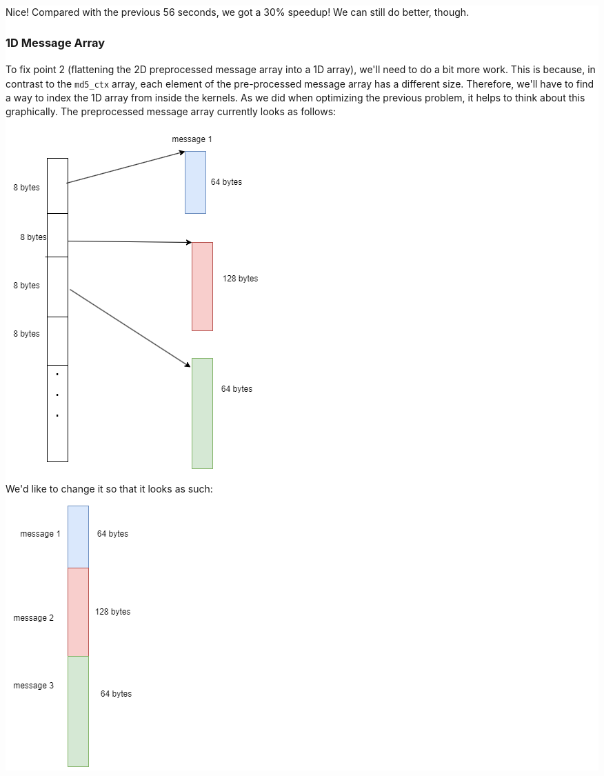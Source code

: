 Nice! Compared with the previous 56 seconds, we got a 30% speedup! We can still do better, though.
### 1D Message Array
To fix point 2 (flattening the 2D preprocessed message array into a 1D array), we'll need to do a bit more work. This is because, in contrast to the `md5_ctx` array, each element of the pre-processed message array has a different size. Therefore, we'll have to find a way to index the 1D array from inside the kernels. 
As we did when optimizing the previous problem, it helps to think about this graphically. The preprocessed message array currently looks as follows:

![pre_processed_msgs.png](/assets/img/cudacracker/pre_processed_msgs.png)

We'd like to change it so that it looks as such:

![1d_msg_array.png](/assets/img/cudacracker/1d_msg_array.png)
